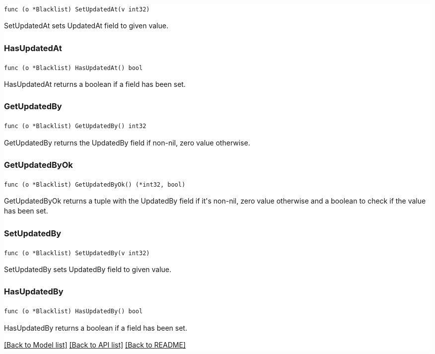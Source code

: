 `func (o *Blacklist) SetUpdatedAt(v int32)`

SetUpdatedAt sets UpdatedAt field to given value.

### HasUpdatedAt

`func (o *Blacklist) HasUpdatedAt() bool`

HasUpdatedAt returns a boolean if a field has been set.

### GetUpdatedBy

`func (o *Blacklist) GetUpdatedBy() int32`

GetUpdatedBy returns the UpdatedBy field if non-nil, zero value otherwise.

### GetUpdatedByOk

`func (o *Blacklist) GetUpdatedByOk() (*int32, bool)`

GetUpdatedByOk returns a tuple with the UpdatedBy field if it's non-nil, zero value otherwise
and a boolean to check if the value has been set.

### SetUpdatedBy

`func (o *Blacklist) SetUpdatedBy(v int32)`

SetUpdatedBy sets UpdatedBy field to given value.

### HasUpdatedBy

`func (o *Blacklist) HasUpdatedBy() bool`

HasUpdatedBy returns a boolean if a field has been set.


[[Back to Model list]](../README.md#documentation-for-models) [[Back to API list]](../README.md#documentation-for-api-endpoints) [[Back to README]](../README.md)


